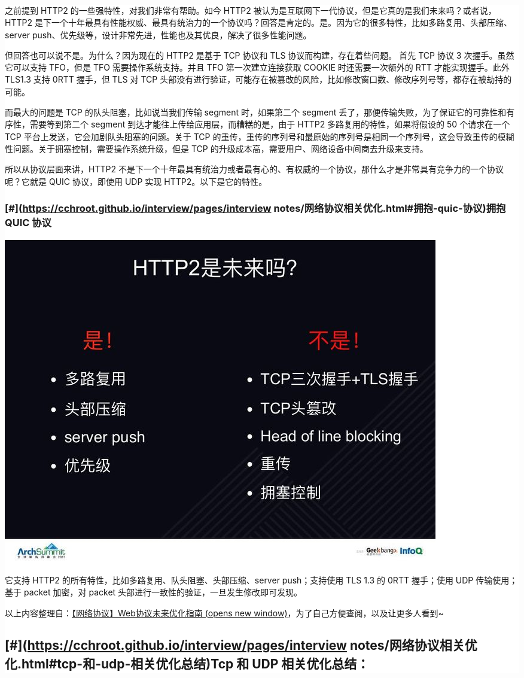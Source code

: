 之前提到 HTTP2 的一些强特性，对我们非常有帮助。如今 HTTP2 被认为是互联网下一代协议，但是它真的是我们未来吗？或者说，HTTP2 是下一个十年最具有性能权威、最具有统治力的一个协议吗？回答是肯定的。是。因为它的很多特性，比如多路复用、头部压缩、server push、优先级等，设计非常先进，性能也及其优良，解决了很多性能问题。

但回答也可以说不是。为什么？因为现在的 HTTP2 是基于 TCP 协议和 TLS 协议而构建，存在着些问题。 首先 TCP 协议 3 次握手。虽然它可以支持 TFO，但是 TFO 需要操作系统支持。并且 TFO 第一次建立连接获取 COOKIE 时还需要一次额外的 RTT 才能实现握手。此外 TLS1.3 支持 0RTT 握手，但 TLS 对 TCP 头部没有进行验证，可能存在被篡改的风险，比如修改窗口数、修改序列号等，都存在被劫持的可能。

而最大的问题是 TCP 的队头阻塞，比如说当我们传输 segment 时，如果第二个 segment 丢了，那便传输失败，为了保证它的可靠性和有序性，需要等到第二个 segment 到达才能往上传给应用层，而糟糕的是，由于 HTTP2 多路复用的特性，如果将假设的 50 个请求在一个 TCP 平台上发送，它会加剧队头阻塞的问题。关于 TCP 的重传，重传的序列号和最原始的序列号是相同一个序列号，这会导致重传的模糊性问题。关于拥塞控制，需要操作系统升级，但是 TCP 的升级成本高，需要用户、网络设备中间商去升级来支持。

所以从协议层面来讲，HTTP2 不是下一个十年最具有统治力或者最有心的、有权威的一个协议，那什么才是非常具有竞争力的一个协议呢？它就是 QUIC 协议，即使用 UDP 实现 HTTP2。以下是它的特性。

### [#](https://cchroot.github.io/interview/pages/interview notes/网络协议相关优化.html#拥抱-quic-协议)拥抱 QUIC 协议

![http_and_https_10](imgs/JS手写相关/http_and_https_10.375279b9.jpg)

它支持 HTTP2 的所有特性，比如多路复用、队头阻塞、头部压缩、server push；支持使用 TLS 1.3 的 0RTT 握手；使用 UDP 传输使用；基于 packet 加密，对 packet 头部进行一致性的验证，一旦发生修改即可发现。

以上内容整理自：[【网络协议】Web协议未来优化指南 (opens new window)](https://zhuanlan.zhihu.com/p/33940885)，为了自己方便查阅，以及让更多人看到~

## [#](https://cchroot.github.io/interview/pages/interview notes/网络协议相关优化.html#tcp-和-udp-相关优化总结)Tcp 和 UDP 相关优化总结：
